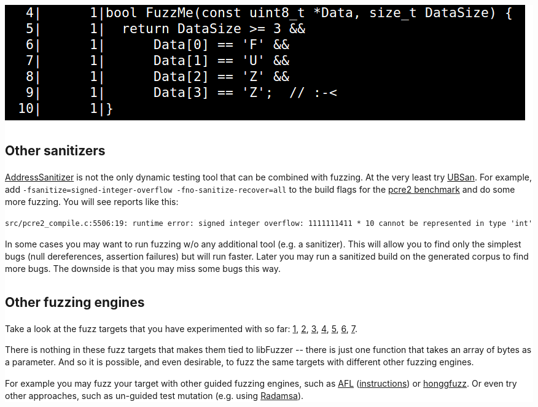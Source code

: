 ![cov5](libFuzzer/cov5.png)



## Other sanitizers
[AddressSanitizer](http://clang.llvm.org/docs/AddressSanitizer.html) is not the
only dynamic testing tool that can be combined with fuzzing.
At the very least try [UBSan](http://clang.llvm.org/docs/UndefinedBehaviorSanitizer.html).
For example, add `-fsanitize=signed-integer-overflow -fno-sanitize-recover=all` to the build flags for
the [pcre2 benchmark](https://github.com/google/fuzzer-test-suite/tree/master/pcre2-10.00)
and do some more fuzzing. You will see reports like this:
```
src/pcre2_compile.c:5506:19: runtime error: signed integer overflow: 1111111411 * 10 cannot be represented in type 'int'
```

In some cases you may want to run fuzzing w/o any additional tool (e.g.
a sanitizer).
This will allow you to find only the simplest bugs
(null dereferences, assertion failures) but will run faster.
Later you may run a sanitized build on the generated corpus to find more bugs.
The downside is that you may miss some bugs this way.

## Other fuzzing engines
Take a look at the fuzz targets that you have experimented with so far:
[1](https://github.com/google/fuzzer-test-suite/blob/master/c-ares-CVE-2016-5180/target.cc),
[2](https://github.com/google/fuzzer-test-suite/blob/master/openssl-1.0.1f/target.cc),
[3](https://github.com/google/fuzzer-test-suite/blob/master/pcre2-10.00/target.cc),
[4](https://github.com/google/fuzzer-test-suite/blob/master/woff2-2016-05-06/target.cc),
[5](https://github.com/google/fuzzer-test-suite/blob/master/libxml2-v2.9.2/target.cc),
[6](https://github.com/google/fuzzer-test-suite/blob/master/openssl-1.0.2d/target.cc),
[7](https://github.com/google/fuzzer-test-suite/blob/master/re2-2014-12-09/target.cc).

There is nothing in these fuzz targets that makes them tied to libFuzzer
-- there is just one
function that takes an array of bytes as a parameter. And so it is possible,
and even desirable, to fuzz the same targets with different other fuzzing
engines.

For example you may fuzz your target with other guided fuzzing engines,
such as [AFL](http://lcamtuf.coredump.cx/afl/)
([instructions](https://github.com/llvm-mirror/compiler-rt/blob/master/lib/fuzzer/afl/afl_driver.cpp))
or [honggfuzz](https://github.com/google/honggfuzz).
Or even try other approaches, such as un-guided test mutation (e.g.
using [Radamsa](https://github.com/aoh/radamsa)).
